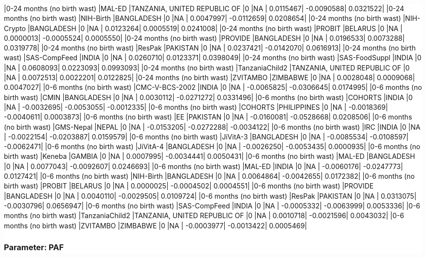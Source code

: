 |0-24 months (no birth wast) |MAL-ED         |TANZANIA, UNITED REPUBLIC OF |0                  |NA             |  0.0115467| -0.0090588|  0.0321522|
|0-24 months (no birth wast) |NIH-Birth      |BANGLADESH                   |0                  |NA             |  0.0047997| -0.0112659|  0.0208654|
|0-24 months (no birth wast) |NIH-Crypto     |BANGLADESH                   |0                  |NA             |  0.0123264|  0.0005519|  0.0241008|
|0-24 months (no birth wast) |PROBIT         |BELARUS                      |0                  |NA             |  0.0000013| -0.0005524|  0.0005550|
|0-24 months (no birth wast) |PROVIDE        |BANGLADESH                   |0                  |NA             |  0.0196533|  0.0073288|  0.0319778|
|0-24 months (no birth wast) |ResPak         |PAKISTAN                     |0                  |NA             |  0.0237421| -0.0142070|  0.0616913|
|0-24 months (no birth wast) |SAS-CompFeed   |INDIA                        |0                  |NA             |  0.0260710|  0.0123371|  0.0398049|
|0-24 months (no birth wast) |SAS-FoodSuppl  |INDIA                        |0                  |NA             |  0.0608093|  0.0223093|  0.0993093|
|0-24 months (no birth wast) |TanzaniaChild2 |TANZANIA, UNITED REPUBLIC OF |0                  |NA             |  0.0072513|  0.0022201|  0.0122825|
|0-24 months (no birth wast) |ZVITAMBO       |ZIMBABWE                     |0                  |NA             |  0.0028048|  0.0009068|  0.0047027|
|0-6 months (no birth wast)  |CMC-V-BCS-2002 |INDIA                        |0                  |NA             | -0.0065825| -0.0306645|  0.0174995|
|0-6 months (no birth wast)  |CMIN           |BANGLADESH                   |0                  |NA             |  0.0030112| -0.0271272|  0.0331496|
|0-6 months (no birth wast)  |COHORTS        |INDIA                        |0                  |NA             | -0.0032695| -0.0053055| -0.0012335|
|0-6 months (no birth wast)  |COHORTS        |PHILIPPINES                  |0                  |NA             | -0.0018369| -0.0040611|  0.0003873|
|0-6 months (no birth wast)  |EE             |PAKISTAN                     |0                  |NA             | -0.0160081| -0.0528668|  0.0208506|
|0-6 months (no birth wast)  |GMS-Nepal      |NEPAL                        |0                  |NA             | -0.0153205| -0.0272288| -0.0034122|
|0-6 months (no birth wast)  |IRC            |INDIA                        |0                  |NA             | -0.0022154| -0.0203887|  0.0159579|
|0-6 months (no birth wast)  |JiVitA-3       |BANGLADESH                   |0                  |NA             | -0.0085534| -0.0108597| -0.0062471|
|0-6 months (no birth wast)  |JiVitA-4       |BANGLADESH                   |0                  |NA             | -0.0026250| -0.0053435|  0.0000935|
|0-6 months (no birth wast)  |Keneba         |GAMBIA                       |0                  |NA             |  0.0007995| -0.0034441|  0.0050431|
|0-6 months (no birth wast)  |MAL-ED         |BANGLADESH                   |0                  |NA             |  0.0077043| -0.0092607|  0.0246693|
|0-6 months (no birth wast)  |MAL-ED         |INDIA                        |0                  |NA             | -0.0060176| -0.0247773|  0.0127421|
|0-6 months (no birth wast)  |NIH-Birth      |BANGLADESH                   |0                  |NA             |  0.0064864| -0.0042655|  0.0172382|
|0-6 months (no birth wast)  |PROBIT         |BELARUS                      |0                  |NA             |  0.0000025| -0.0004502|  0.0004551|
|0-6 months (no birth wast)  |PROVIDE        |BANGLADESH                   |0                  |NA             |  0.0040110| -0.0029505|  0.0109724|
|0-6 months (no birth wast)  |ResPak         |PAKISTAN                     |0                  |NA             |  0.0313075| -0.0030796|  0.0656947|
|0-6 months (no birth wast)  |SAS-CompFeed   |INDIA                        |0                  |NA             | -0.0005332| -0.0063999|  0.0053336|
|0-6 months (no birth wast)  |TanzaniaChild2 |TANZANIA, UNITED REPUBLIC OF |0                  |NA             |  0.0010718| -0.0021596|  0.0043032|
|0-6 months (no birth wast)  |ZVITAMBO       |ZIMBABWE                     |0                  |NA             | -0.0003977| -0.0013422|  0.0005469|


### Parameter: PAF
